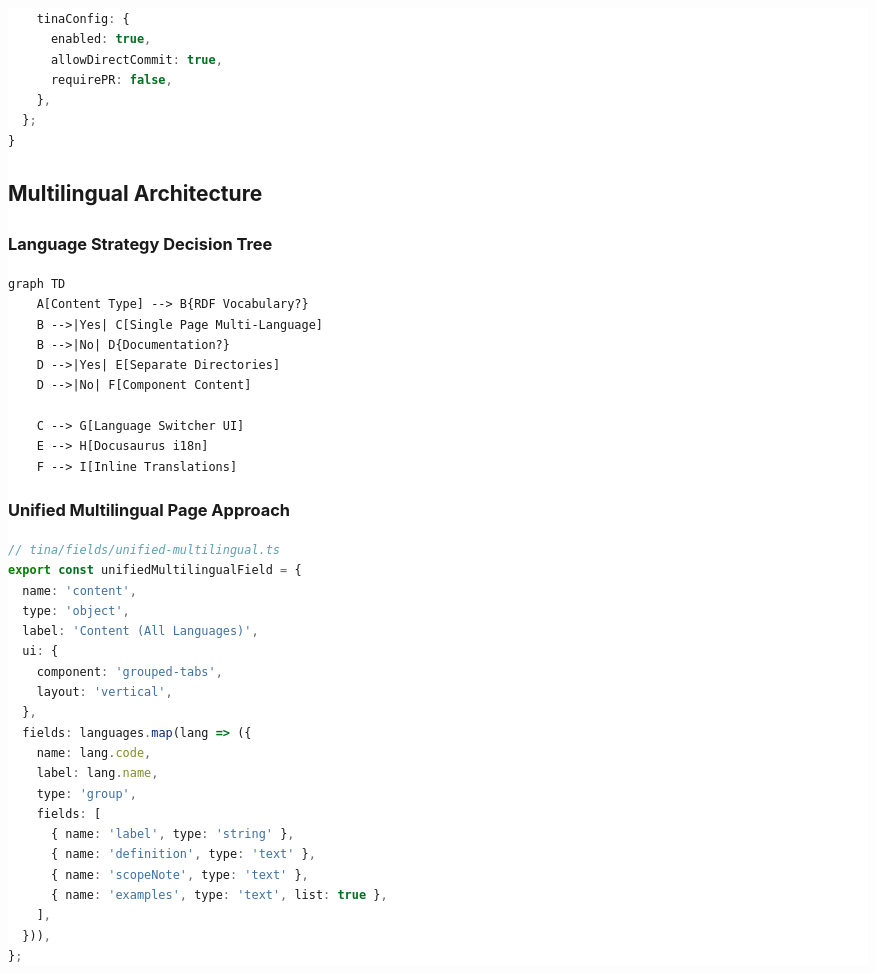 ```typescript
    tinaConfig: {
      enabled: true,
      allowDirectCommit: true,
      requirePR: false,
    },
  };
}
```

## Multilingual Architecture

### Language Strategy Decision Tree

```mermaid
graph TD
    A[Content Type] --> B{RDF Vocabulary?}
    B -->|Yes| C[Single Page Multi-Language]
    B -->|No| D{Documentation?}
    D -->|Yes| E[Separate Directories]
    D -->|No| F[Component Content]
    
    C --> G[Language Switcher UI]
    E --> H[Docusaurus i18n]
    F --> I[Inline Translations]
```

### Unified Multilingual Page Approach

```typescript
// tina/fields/unified-multilingual.ts
export const unifiedMultilingualField = {
  name: 'content',
  type: 'object',
  label: 'Content (All Languages)',
  ui: {
    component: 'grouped-tabs',
    layout: 'vertical',
  },
  fields: languages.map(lang => ({
    name: lang.code,
    label: lang.name,
    type: 'group',
    fields: [
      { name: 'label', type: 'string' },
      { name: 'definition', type: 'text' },
      { name: 'scopeNote', type: 'text' },
      { name: 'examples', type: 'text', list: true },
    ],
  })),
};
```
